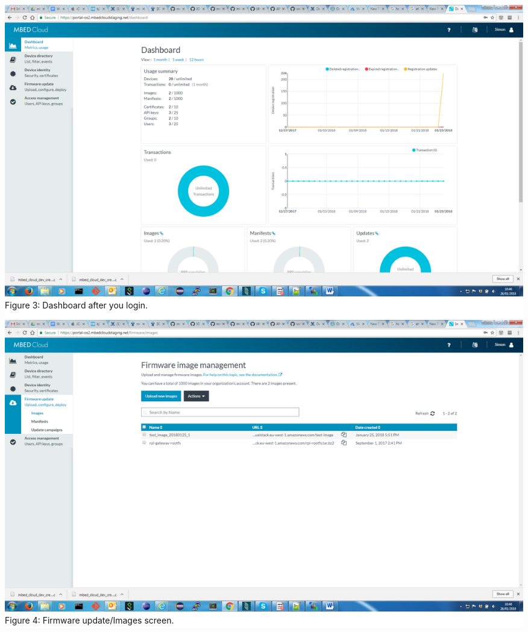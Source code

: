 <a name="fig3"></a>
![fig3](pics/03.png "Figure 3")
Figure 3: Dashboard after you login.

<a name="fig4"></a>
![fig4](pics/04.png "Figure 4")
Figure 4: Firmware update/Images screen.
